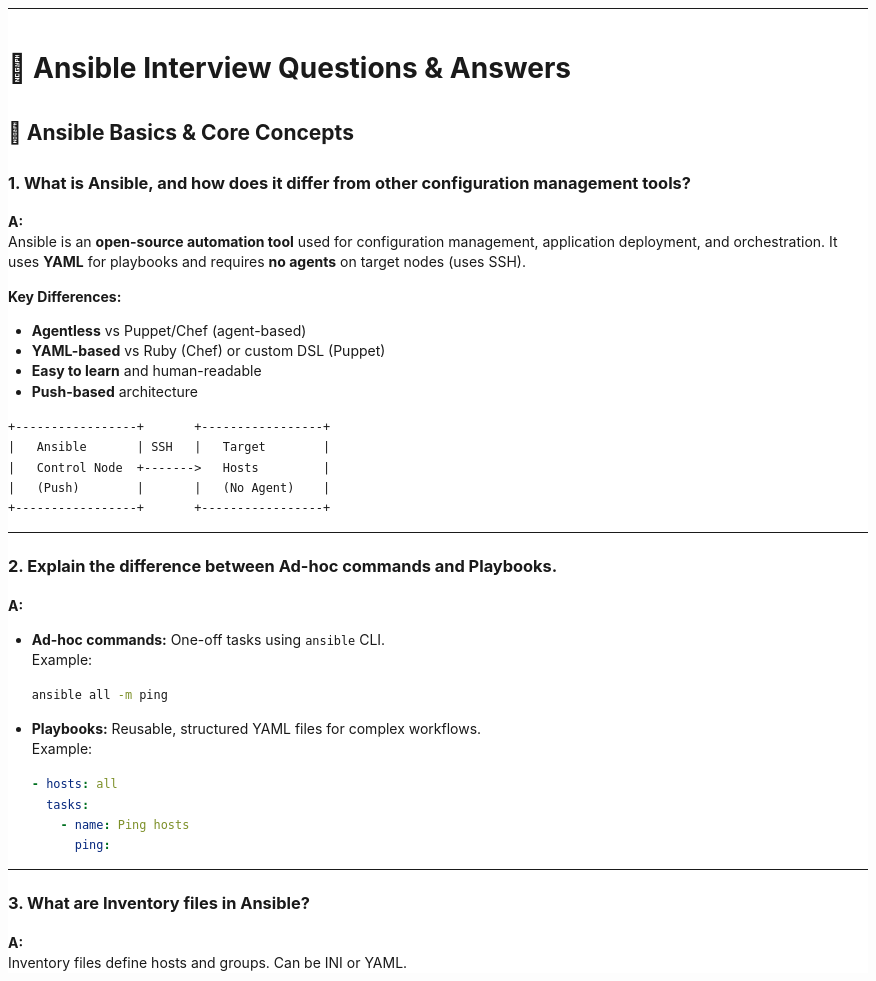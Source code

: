 
---
# 🔧 Ansible Interview Questions & Answers

## 📘 Ansible Basics & Core Concepts

### 1. What is Ansible, and how does it differ from other configuration management tools?
**A:**  
Ansible is an **open-source automation tool** used for configuration management, application deployment, and orchestration. It uses **YAML** for playbooks and requires **no agents** on target nodes (uses SSH).

**Key Differences:**
- **Agentless** vs Puppet/Chef (agent-based)
- **YAML-based** vs Ruby (Chef) or custom DSL (Puppet)
- **Easy to learn** and human-readable
- **Push-based** architecture

```ascii
+-----------------+       +-----------------+
|   Ansible       | SSH   |   Target        |
|   Control Node  +------->   Hosts         |
|   (Push)        |       |   (No Agent)    |
+-----------------+       +-----------------+
```

---

### 2. Explain the difference between Ad-hoc commands and Playbooks.
**A:**  
- **Ad-hoc commands:** One-off tasks using `ansible` CLI.  
  Example:  
  ```bash
  ansible all -m ping
  ```
- **Playbooks:** Reusable, structured YAML files for complex workflows.  
  Example:  
  ```yaml
  - hosts: all
    tasks:
      - name: Ping hosts
        ping:
  ```

---

### 3. What are Inventory files in Ansible?
**A:**  
Inventory files define hosts and groups. Can be INI or YAML.
